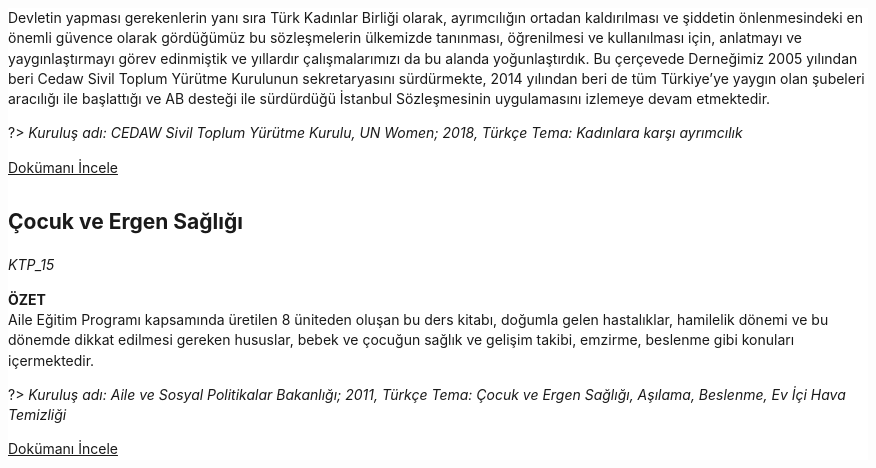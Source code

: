 Devletin yapması gerekenlerin yanı sıra Türk Kadınlar Birliği olarak, ayrımcılığın ortadan kaldırılması ve şiddetin önlenmesindeki en önemli güvence olarak gördüğümüz bu sözleşmelerin ülkemizde tanınması, öğrenilmesi ve kullanılması için, anlatmayı ve yaygınlaştırmayı görev edinmiştik ve yıllardır çalışmalarımızı da bu alanda yoğunlaştırdık.
Bu çerçevede Derneğimiz 2005 yılından beri Cedaw Sivil Toplum Yürütme Kurulunun sekretaryasını sürdürmekte, 2014 yılından beri de tüm Türkiye’ye yaygın olan şubeleri aracılığı ile başlattığı ve AB desteği ile sürdürdüğü İstanbul Sözleşmesinin uygulamasını izlemeye devam etmektedir.

?> *Kuruluş adı: CEDAW Sivil Toplum Yürütme Kurulu, UN Women; 2018, Türkçe Tema: Kadınlara karşı ayrımcılık*

[Dokümanı İncele](downloads\KTP\KTP_14.pdf ':ignore')


## Çocuk ve Ergen Sağlığı
*KTP_15*

**ÖZET**  
Aile Eğitim Programı kapsamında üretilen 8 üniteden oluşan bu ders kitabı, doğumla gelen hastalıklar, hamilelik dönemi ve bu dönemde dikkat edilmesi gereken hususlar, bebek ve çocuğun sağlık ve gelişim takibi, emzirme, beslenme gibi konuları içermektedir.

?> *Kuruluş adı: Aile ve Sosyal Politikalar Bakanlığı; 2011, Türkçe Tema: Çocuk ve Ergen Sağlığı, Aşılama, Beslenme, Ev İçi Hava Temizliği*

[Dokümanı İncele](downloads\EGT\05_03_cocuk-ve-ergen-sagligi.pdf ':ignore')

